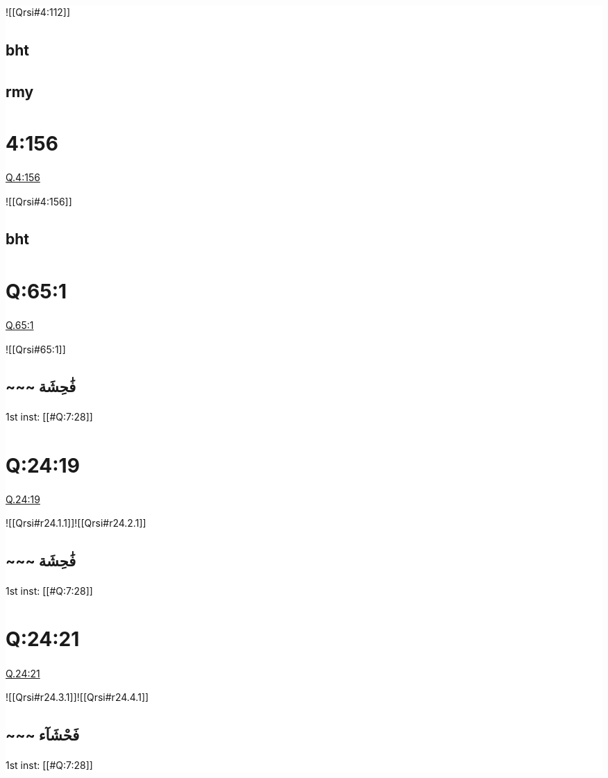 ![[Qrsi#4:112]]

## bht

## rmy


# 4:156
[Q.4:156](https://quran.com/4:156/tafsirs/ar-tafsir-al-tabari)

![[Qrsi#4:156]]

## bht


# Q:65:1
[Q.65:1](https://quran.com/65:1/tafsirs/ar-tafsir-al-tabari)

![[Qrsi#65:1]]

## ~~~ فَٰحِشَة
1st inst: [[#Q:7:28]]


# Q:24:19
[Q.24:19](https://quran.com/24:19/tafsirs/ar-tafsir-al-tabari)

![[Qrsi#r24.1.1]]![[Qrsi#r24.2.1]]

## ~~~ فَٰحِشَة
1st inst: [[#Q:7:28]]


# Q:24:21
[Q.24:21](https://quran.com/24:21/tafsirs/ar-tafsir-al-tabari)

![[Qrsi#r24.3.1]]![[Qrsi#r24.4.1]]

## ~~~ فَحْشَآء
1st inst: [[#Q:7:28]]

